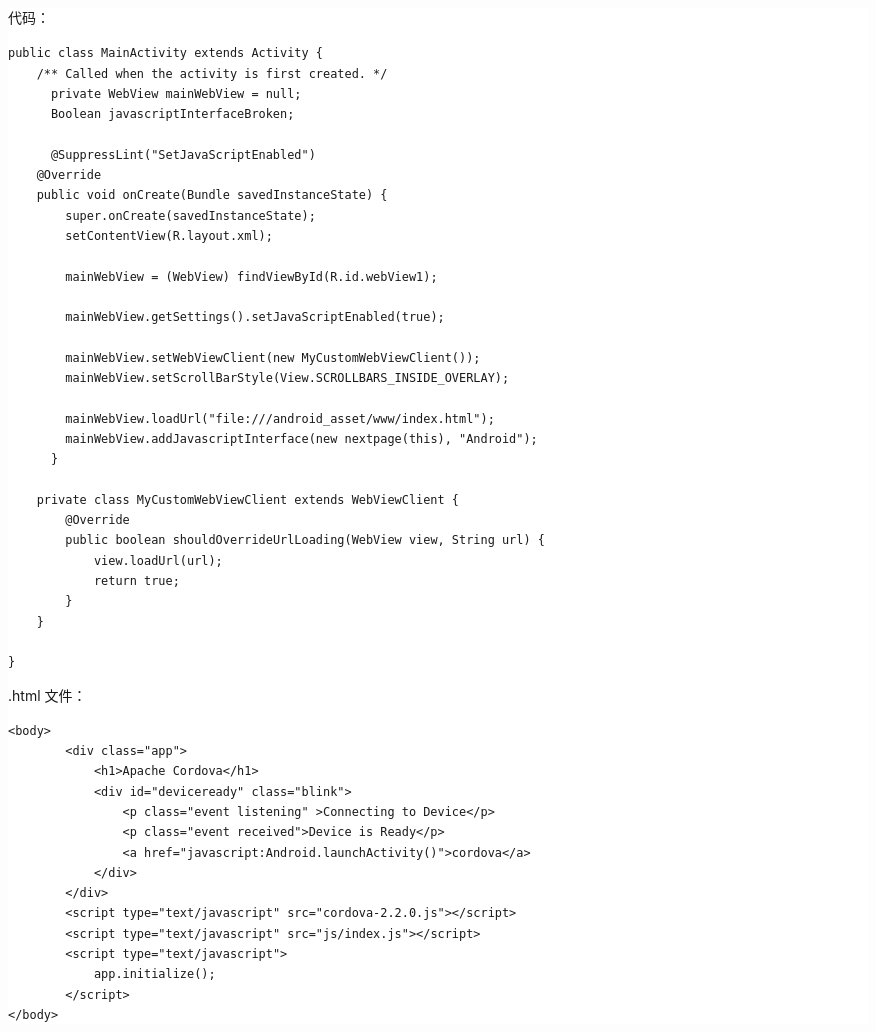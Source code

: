 代码：

```
public class MainActivity extends Activity {
    /** Called when the activity is first created. */
      private WebView mainWebView = null;
      Boolean javascriptInterfaceBroken;

      @SuppressLint("SetJavaScriptEnabled")
    @Override
    public void onCreate(Bundle savedInstanceState) {
        super.onCreate(savedInstanceState);
        setContentView(R.layout.xml);            

        mainWebView = (WebView) findViewById(R.id.webView1);

        mainWebView.getSettings().setJavaScriptEnabled(true);

        mainWebView.setWebViewClient(new MyCustomWebViewClient());
        mainWebView.setScrollBarStyle(View.SCROLLBARS_INSIDE_OVERLAY);

        mainWebView.loadUrl("file:///android_asset/www/index.html");
        mainWebView.addJavascriptInterface(new nextpage(this), "Android");
      }

    private class MyCustomWebViewClient extends WebViewClient {
        @Override
        public boolean shouldOverrideUrlLoading(WebView view, String url) {
            view.loadUrl(url);
            return true;
        }
    }

} 
```

.html 文件：

```
<body>
        <div class="app">
            <h1>Apache Cordova</h1>
            <div id="deviceready" class="blink">
                <p class="event listening" >Connecting to Device</p>
                <p class="event received">Device is Ready</p>
                <a href="javascript:Android.launchActivity()">cordova</a>
            </div>
        </div>
        <script type="text/javascript" src="cordova-2.2.0.js"></script>
        <script type="text/javascript" src="js/index.js"></script>
        <script type="text/javascript">
            app.initialize();
        </script>
</body> 
```

